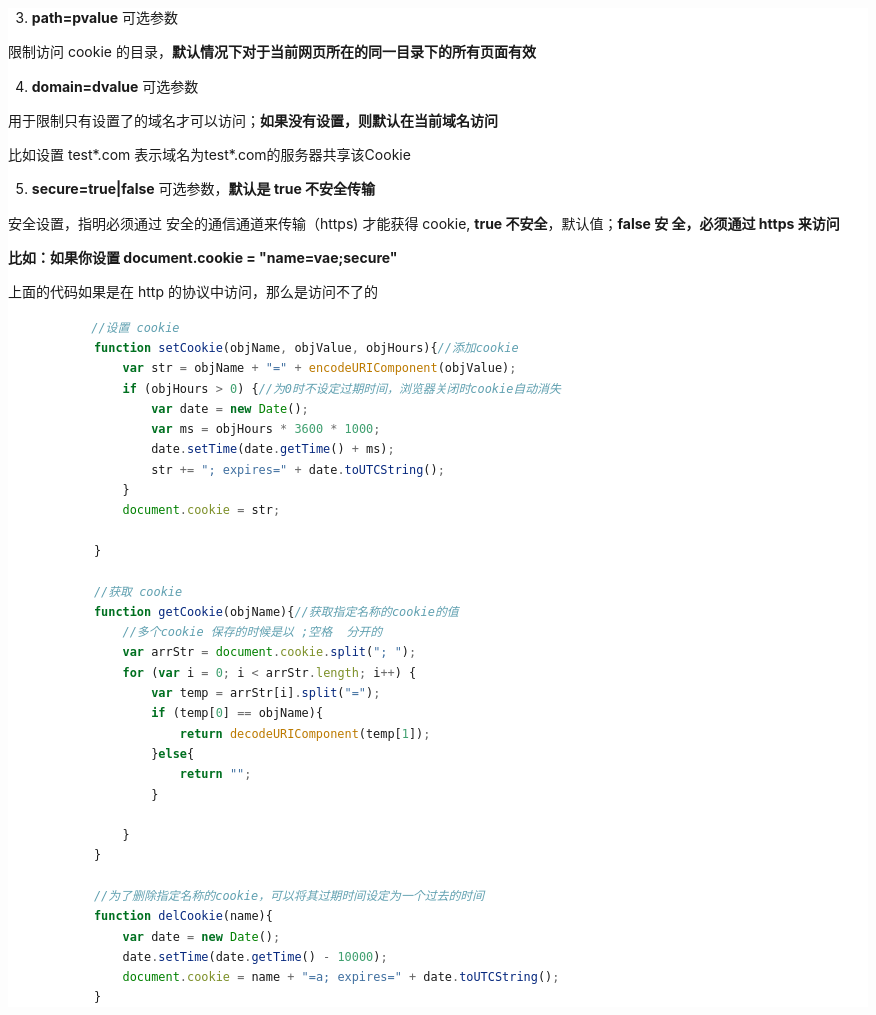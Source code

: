 3. **path=pvalue** 可选参数

限制访问 cookie 的目录，**默认情况下对于当前网页所在的同一目录下的所有页面有效**

4. **domain=dvalue** 可选参数

用于限制只有设置了的域名才可以访问；**如果没有设置，则默认在当前域名访问**

比如设置 test*.com 表示域名为test*.com的服务器共享该Cookie

5. **secure=true|false** 可选参数，**默认是 true 不安全传输**

安全设置，指明必须通过 安全的通信通道来传输（https) 才能获得 cookie,  **true 不安全**，默认值；**false 安 全，必须通过 https 来访问**

**比如：如果你设置 document.cookie = "name=vae;secure"**

上面的代码如果是在 http 的协议中访问，那么是访问不了的

```js
　　　　　　　//设置 cookie
            function setCookie(objName, objValue, objHours){//添加cookie
                var str = objName + "=" + encodeURIComponent(objValue);
                if (objHours > 0) {//为0时不设定过期时间，浏览器关闭时cookie自动消失
                    var date = new Date();
                    var ms = objHours * 3600 * 1000;
                    date.setTime(date.getTime() + ms);
                    str += "; expires=" + date.toUTCString();
                }
                document.cookie = str;

            }

            //获取 cookie
            function getCookie(objName){//获取指定名称的cookie的值
                //多个cookie 保存的时候是以 ;空格  分开的
                var arrStr = document.cookie.split("; ");
                for (var i = 0; i < arrStr.length; i++) {
                    var temp = arrStr[i].split("=");
                    if (temp[0] == objName){
                        return decodeURIComponent(temp[1]);
                    }else{
                        return "";
                    }

                }
            }

            //为了删除指定名称的cookie，可以将其过期时间设定为一个过去的时间
            function delCookie(name){
                var date = new Date();
                date.setTime(date.getTime() - 10000);
                document.cookie = name + "=a; expires=" + date.toUTCString();
            }

```
